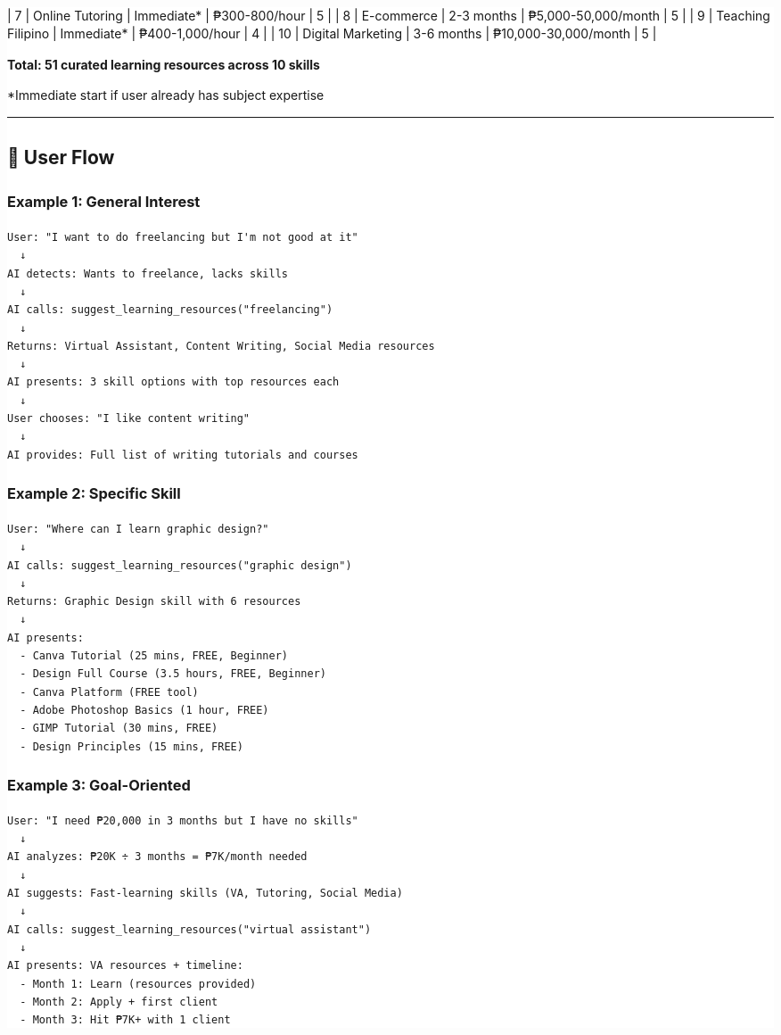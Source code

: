 | 7 | Online Tutoring | Immediate* | ₱300-800/hour | 5 |
| 8 | E-commerce | 2-3 months | ₱5,000-50,000/month | 5 |
| 9 | Teaching Filipino | Immediate* | ₱400-1,000/hour | 4 |
| 10 | Digital Marketing | 3-6 months | ₱10,000-30,000/month | 5 |

**Total: 51 curated learning resources across 10 skills**

*Immediate start if user already has subject expertise

---

## 🔄 User Flow

### Example 1: General Interest
```
User: "I want to do freelancing but I'm not good at it"
  ↓
AI detects: Wants to freelance, lacks skills
  ↓
AI calls: suggest_learning_resources("freelancing")
  ↓
Returns: Virtual Assistant, Content Writing, Social Media resources
  ↓
AI presents: 3 skill options with top resources each
  ↓
User chooses: "I like content writing"
  ↓
AI provides: Full list of writing tutorials and courses
```

### Example 2: Specific Skill
```
User: "Where can I learn graphic design?"
  ↓
AI calls: suggest_learning_resources("graphic design")
  ↓
Returns: Graphic Design skill with 6 resources
  ↓
AI presents: 
  - Canva Tutorial (25 mins, FREE, Beginner)
  - Design Full Course (3.5 hours, FREE, Beginner)
  - Canva Platform (FREE tool)
  - Adobe Photoshop Basics (1 hour, FREE)
  - GIMP Tutorial (30 mins, FREE)
  - Design Principles (15 mins, FREE)
```

### Example 3: Goal-Oriented
```
User: "I need ₱20,000 in 3 months but I have no skills"
  ↓
AI analyzes: ₱20K ÷ 3 months = ₱7K/month needed
  ↓
AI suggests: Fast-learning skills (VA, Tutoring, Social Media)
  ↓
AI calls: suggest_learning_resources("virtual assistant")
  ↓
AI presents: VA resources + timeline:
  - Month 1: Learn (resources provided)
  - Month 2: Apply + first client
  - Month 3: Hit ₱7K+ with 1 client
```
